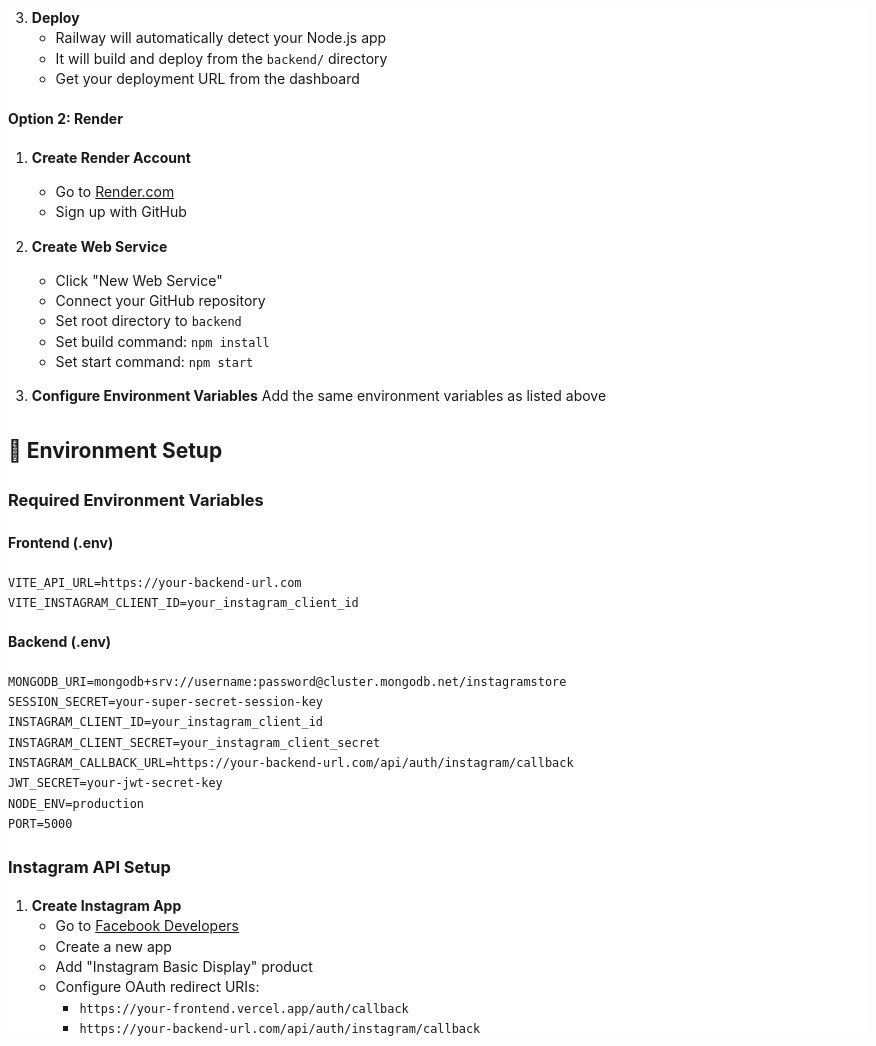 3. **Deploy**
   - Railway will automatically detect your Node.js app
   - It will build and deploy from the `backend/` directory
   - Get your deployment URL from the dashboard

#### Option 2: Render

1. **Create Render Account**
   - Go to [Render.com](https://render.com)
   - Sign up with GitHub

2. **Create Web Service**
   - Click "New Web Service"
   - Connect your GitHub repository
   - Set root directory to `backend`
   - Set build command: `npm install`
   - Set start command: `npm start`

3. **Configure Environment Variables**
   Add the same environment variables as listed above

## 🔧 Environment Setup

### Required Environment Variables

#### Frontend (.env)
```env
VITE_API_URL=https://your-backend-url.com
VITE_INSTAGRAM_CLIENT_ID=your_instagram_client_id
```

#### Backend (.env)
```env
MONGODB_URI=mongodb+srv://username:password@cluster.mongodb.net/instagramstore
SESSION_SECRET=your-super-secret-session-key
INSTAGRAM_CLIENT_ID=your_instagram_client_id
INSTAGRAM_CLIENT_SECRET=your_instagram_client_secret
INSTAGRAM_CALLBACK_URL=https://your-backend-url.com/api/auth/instagram/callback
JWT_SECRET=your-jwt-secret-key
NODE_ENV=production
PORT=5000
```

### Instagram API Setup

1. **Create Instagram App**
   - Go to [Facebook Developers](https://developers.facebook.com)
   - Create a new app
   - Add "Instagram Basic Display" product
   - Configure OAuth redirect URIs:
     - `https://your-frontend.vercel.app/auth/callback`
     - `https://your-backend-url.com/api/auth/instagram/callback`

